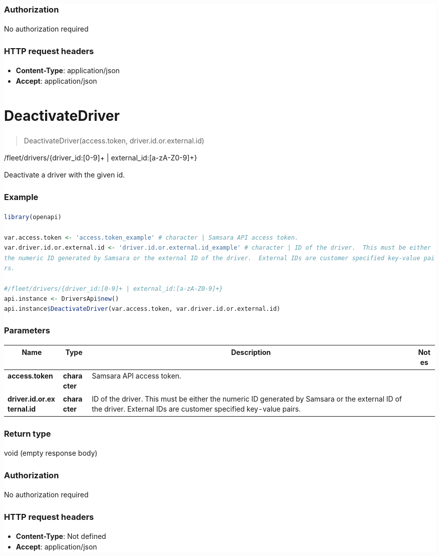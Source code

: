 ### Authorization

No authorization required

### HTTP request headers

 - **Content-Type**: application/json
 - **Accept**: application/json



# **DeactivateDriver**
> DeactivateDriver(access.token, driver.id.or.external.id)

/fleet/drivers/{driver_id:[0-9]+ | external_id:[a-zA-Z0-9]+}

Deactivate a driver with the given id.

### Example
```R
library(openapi)

var.access.token <- 'access.token_example' # character | Samsara API access token.
var.driver.id.or.external.id <- 'driver.id.or.external.id_example' # character | ID of the driver.  This must be either the numeric ID generated by Samsara or the external ID of the driver.  External IDs are customer specified key-value pairs.

#/fleet/drivers/{driver_id:[0-9]+ | external_id:[a-zA-Z0-9]+}
api.instance <- DriversApi$new()
api.instance$DeactivateDriver(var.access.token, var.driver.id.or.external.id)
```

### Parameters

Name | Type | Description  | Notes
------------- | ------------- | ------------- | -------------
 **access.token** | **character**| Samsara API access token. | 
 **driver.id.or.external.id** | **character**| ID of the driver.  This must be either the numeric ID generated by Samsara or the external ID of the driver.  External IDs are customer specified key-value pairs. | 

### Return type

void (empty response body)

### Authorization

No authorization required

### HTTP request headers

 - **Content-Type**: Not defined
 - **Accept**: application/json
